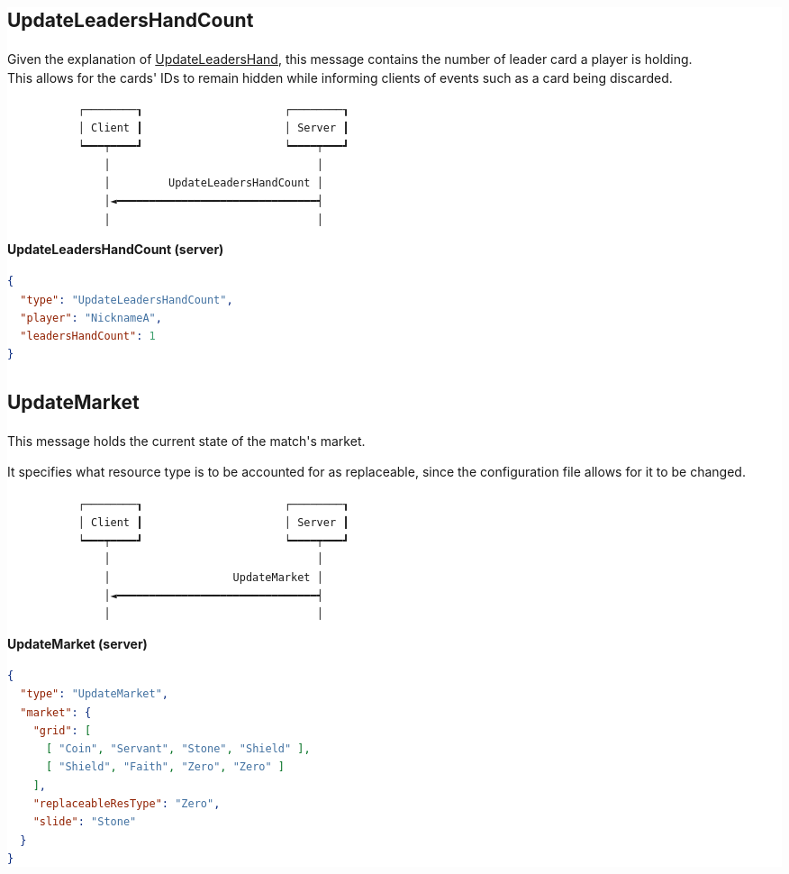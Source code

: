 ## UpdateLeadersHandCount
Given the explanation of [UpdateLeadersHand](#updateleadershand), this message contains the number of leader card a player is holding.  
This allows for the cards' IDs to remain hidden while informing clients of events such as a card being discarded.

```
           ┌────────┒                      ┌────────┒ 
           │ Client ┃                      │ Server ┃
           ┕━━━┯━━━━┛                      ┕━━━━┯━━━┛
               │                                │
               │         UpdateLeadersHandCount │
               │◄━━━━━━━━━━━━━━━━━━━━━━━━━━━━━━━┥
               │                                │
```
**UpdateLeadersHandCount (server)**
```json
{
  "type": "UpdateLeadersHandCount",
  "player": "NicknameA",
  "leadersHandCount": 1
}
```

## UpdateMarket
This message holds the current state of the match's market.

It specifies what resource type is to be accounted for as replaceable, since the configuration file allows for it to be changed.

```
           ┌────────┒                      ┌────────┒ 
           │ Client ┃                      │ Server ┃
           ┕━━━┯━━━━┛                      ┕━━━━┯━━━┛
               │                                │
               │                   UpdateMarket │
               │◄━━━━━━━━━━━━━━━━━━━━━━━━━━━━━━━┥
               │                                │
```
**UpdateMarket (server)**
```json
{
  "type": "UpdateMarket",
  "market": {
    "grid": [
      [ "Coin", "Servant", "Stone", "Shield" ],
      [ "Shield", "Faith", "Zero", "Zero" ]
    ],
    "replaceableResType": "Zero",
    "slide": "Stone"
  }
}
```
